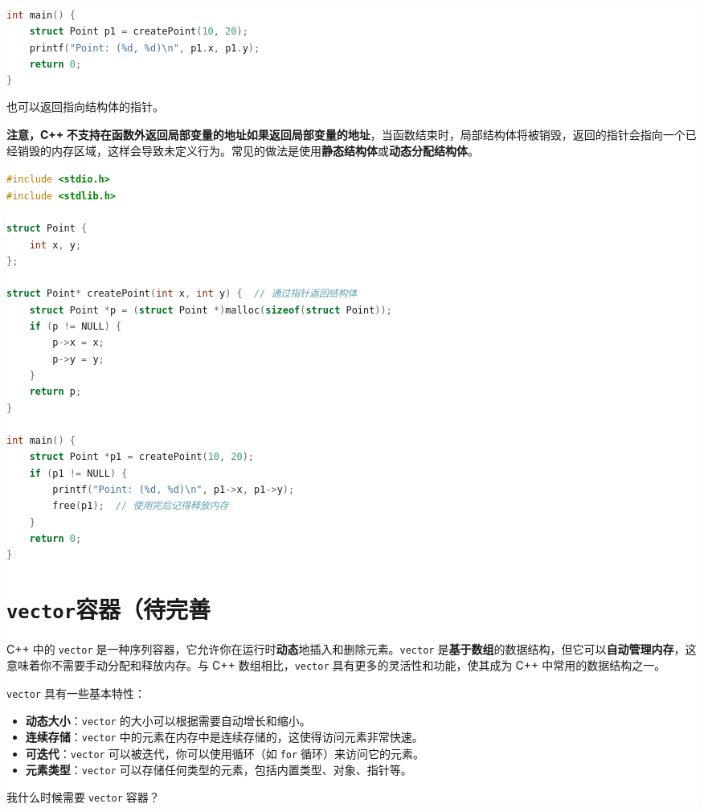 ```cpp
int main() {
    struct Point p1 = createPoint(10, 20);
    printf("Point: (%d, %d)\n", p1.x, p1.y);
    return 0;
}
```

也可以返回指向结构体的指针。

**注意，C++ 不支持在函数外返回局部变量的地址如果返回局部变量的地址**，当函数结束时，局部结构体将被销毁，返回的指针会指向一个已经销毁的内存区域，这样会导致未定义行为。常见的做法是使用**静态结构体**或**动态分配结构体**。

```cpp
#include <stdio.h>
#include <stdlib.h>

struct Point {
    int x, y;
};

struct Point* createPoint(int x, int y) {  // 通过指针返回结构体
    struct Point *p = (struct Point *)malloc(sizeof(struct Point));
    if (p != NULL) {
        p->x = x;
        p->y = y;
    }
    return p;
}

int main() {
    struct Point *p1 = createPoint(10, 20);
    if (p1 != NULL) {
        printf("Point: (%d, %d)\n", p1->x, p1->y);
        free(p1);  // 使用完后记得释放内存
    }
    return 0;
}
```



# `vector`容器（待完善

C++ 中的 `vector` 是一种序列容器，它允许你在运行时**动态**地插入和删除元素。`vector` 是**基于数组**的数据结构，但它可以**自动管理内存**，这意味着你不需要手动分配和释放内存。与 C++ 数组相比，`vector` 具有更多的灵活性和功能，使其成为 C++ 中常用的数据结构之一。

`vector` 具有一些基本特性：

- **动态大小**：`vector` 的大小可以根据需要自动增长和缩小。
- **连续存储**：`vector` 中的元素在内存中是连续存储的，这使得访问元素非常快速。
- **可迭代**：`vector` 可以被迭代，你可以使用循环（如 `for` 循环）来访问它的元素。
- **元素类型**：`vector` 可以存储任何类型的元素，包括内置类型、对象、指针等。

我什么时候需要 `vector` 容器？
